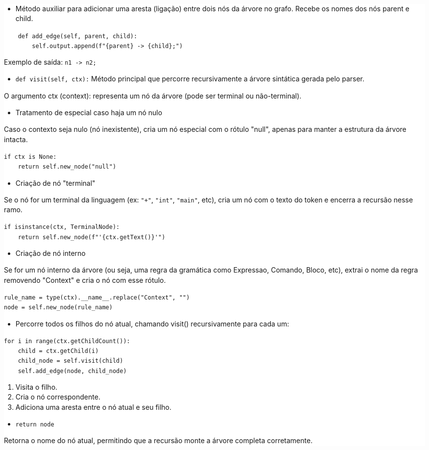 - Método auxiliar para adicionar uma aresta (ligação) entre dois nós da árvore no grafo. Recebe os nomes dos nós parent e child.

```
    def add_edge(self, parent, child):
        self.output.append(f"{parent} -> {child};")
```
Exemplo de saída: `n1 -> n2;`


- `def visit(self, ctx):`
Método principal que percorre recursivamente a árvore sintática gerada pelo parser.

O argumento ctx (context): representa um nó da árvore (pode ser terminal ou não-terminal).

- Tratamento de especial caso haja um nó nulo

Caso o contexto seja nulo (nó inexistente), cria um nó especial com o rótulo "null", apenas para manter a estrutura da árvore intacta.

```
if ctx is None:
	return self.new_node("null")
```

- Criação de nó "terminal"

Se o nó for um terminal da linguagem (ex: `"+"`, `"int"`, `"main"`, etc), cria um nó com o texto do token e encerra a recursão nesse ramo.

```
if isinstance(ctx, TerminalNode):
	return self.new_node(f"'{ctx.getText()}'")
```

- Criação de nó interno

Se for um nó interno da árvore (ou seja, uma regra da gramática como Expressao, Comando, Bloco, etc), extrai o nome da regra removendo "Context" e cria o nó com esse rótulo.

```
rule_name = type(ctx).__name__.replace("Context", "")
node = self.new_node(rule_name)
```

- Percorre todos os filhos do nó atual, chamando visit() recursivamente para cada um:

```
for i in range(ctx.getChildCount()):
	child = ctx.getChild(i)
	child_node = self.visit(child)
	self.add_edge(node, child_node)
```
1.	Visita o filho.
2.	Cria o nó correspondente.
3.	Adiciona uma aresta entre o nó atual e seu filho.

- `return node`

Retorna o nome do nó atual, permitindo que a recursão monte a árvore completa corretamente.
